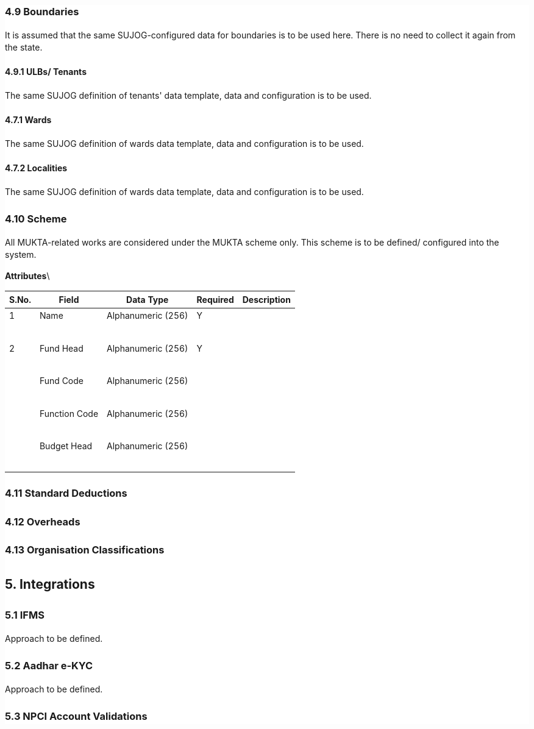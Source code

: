 ### 4.9 Boundaries

It is assumed that the same SUJOG-configured data for boundaries is to be used here. There is no need to collect it again from the state.

#### 4.9.1 ULBs/ Tenants

The same SUJOG definition of tenants' data template, data and configuration is to be used.

#### 4.7.1 Wards

The same SUJOG definition of wards data template, data and configuration is to be used.

#### 4.7.2 Localities

The same SUJOG definition of wards data template, data and configuration is to be used.

### 4.10 Scheme

All MUKTA-related works are considered under the MUKTA scheme only. This scheme is to be defined/ configured into the system.

**Attributes**\


| S.No.       | Field         | Data Type          | Required    | Description |
| ----------- | ------------- | ------------------ | ----------- | ----------- |
| 1           | Name          | Alphanumeric (256) | Y           | <p><br></p> |
| 2           | Fund Head     | Alphanumeric (256) | Y           | <p><br></p> |
| <p><br></p> | Fund Code     | Alphanumeric (256) | <p><br></p> | <p><br></p> |
| <p><br></p> | Function Code | Alphanumeric (256) | <p><br></p> | <p><br></p> |
| <p><br></p> | Budget Head   | Alphanumeric (256) | <p><br></p> | <p><br></p> |

### 4.11 Standard Deductions

### 4.12 Overheads

### 4.13 Organisation Classifications

## 5. Integrations&#x20;

### 5.1 IFMS

Approach to be defined.

### 5.2 Aadhar e-KYC

Approach to be defined.

### 5.3 NPCI Account Validations
